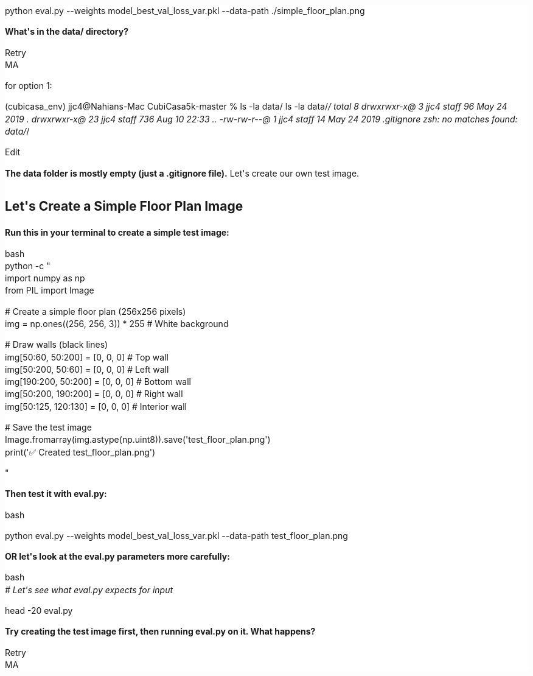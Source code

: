 python eval.py \--weights model\_best\_val\_loss\_var.pkl \--data-path ./simple\_floor\_plan.png

**What's in the data/ directory?**

Retry  
MA

for option 1:

(cubicasa\_env) jjc4@Nahians-Mac CubiCasa5k-master % ls \-la data/ ls \-la data/*/ total 8 drwxrwxr-x@  3 jjc4  staff   96 May 24  2019 . drwxrwxr-x@ 23 jjc4  staff  736 Aug 10 22:33 .. \-rw-rw-r--@  1 jjc4  staff   14 May 24  2019 .gitignore zsh: no matches found: data/*/

Edit

**The data folder is mostly empty (just a .gitignore file).** Let's create our own test image.

## **Let's Create a Simple Floor Plan Image**

**Run this in your terminal to create a simple test image:**

bash  
python \-c "  
import numpy as np  
from PIL import Image

\# Create a simple floor plan (256x256 pixels)  
img \= np.ones((256, 256, 3)) \* 255  \# White background

\# Draw walls (black lines)  
img\[50:60, 50:200\] \= \[0, 0, 0\]    \# Top wall  
img\[50:200, 50:60\] \= \[0, 0, 0\]    \# Left wall    
img\[190:200, 50:200\] \= \[0, 0, 0\]  \# Bottom wall  
img\[50:200, 190:200\] \= \[0, 0, 0\]  \# Right wall  
img\[50:125, 120:130\] \= \[0, 0, 0\]  \# Interior wall

\# Save the test image  
Image.fromarray(img.astype(np.uint8)).save('test\_floor\_plan.png')  
print('✅ Created test\_floor\_plan.png')

"

**Then test it with eval.py:**

bash

python eval.py \--weights model\_best\_val\_loss\_var.pkl \--data-path test\_floor\_plan.png

**OR let's look at the eval.py parameters more carefully:**

bash  
*\# Let's see what eval.py expects for input*

head \-20 eval.py

**Try creating the test image first, then running eval.py on it. What happens?**

Retry  
MA
